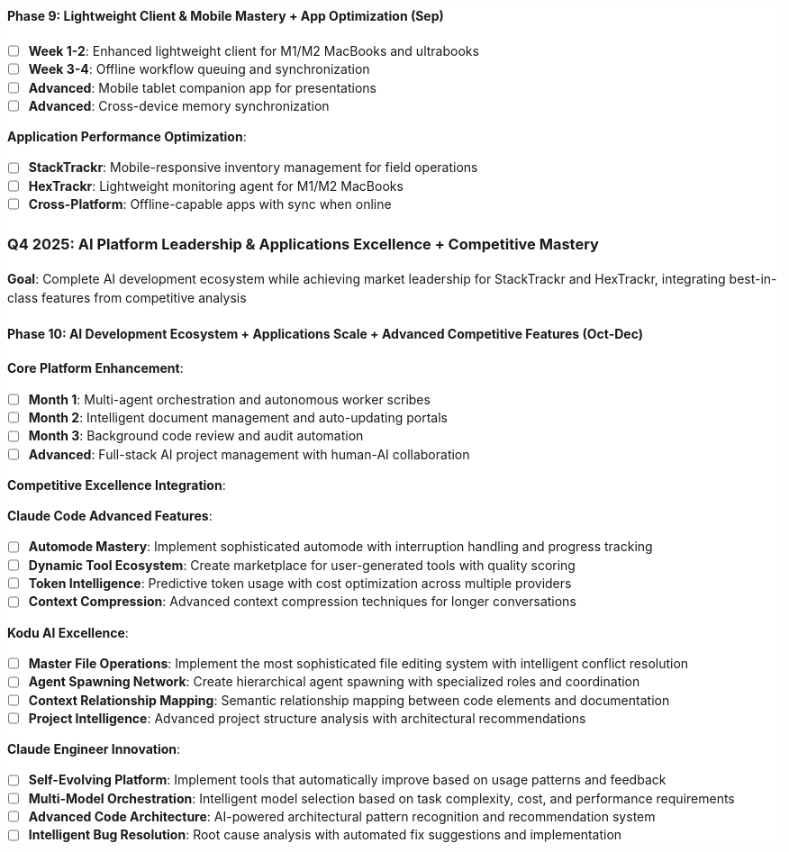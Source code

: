 #### Phase 9: Lightweight Client & Mobile Mastery + App Optimization (Sep)

- [ ] **Week 1-2**: Enhanced lightweight client for M1/M2 MacBooks and ultrabooks
- [ ] **Week 3-4**: Offline workflow queuing and synchronization
- [ ] **Advanced**: Mobile tablet companion app for presentations
- [ ] **Advanced**: Cross-device memory synchronization

**Application Performance Optimization**:

- [ ] **StackTrackr**: Mobile-responsive inventory management for field operations
- [ ] **HexTrackr**: Lightweight monitoring agent for M1/M2 MacBooks
- [ ] **Cross-Platform**: Offline-capable apps with sync when online

### Q4 2025: AI Platform Leadership & Applications Excellence + Competitive Mastery

**Goal**: Complete AI development ecosystem while achieving market leadership for StackTrackr and HexTrackr, integrating best-in-class features from competitive analysis

#### Phase 10: AI Development Ecosystem + Applications Scale + Advanced Competitive Features (Oct-Dec)

**Core Platform Enhancement**:

- [ ] **Month 1**: Multi-agent orchestration and autonomous worker scribes
- [ ] **Month 2**: Intelligent document management and auto-updating portals  
- [ ] **Month 3**: Background code review and audit automation
- [ ] **Advanced**: Full-stack AI project management with human-AI collaboration

**Competitive Excellence Integration**:

**Claude Code Advanced Features**:

- [ ] **Automode Mastery**: Implement sophisticated automode with interruption handling and progress tracking
- [ ] **Dynamic Tool Ecosystem**: Create marketplace for user-generated tools with quality scoring
- [ ] **Token Intelligence**: Predictive token usage with cost optimization across multiple providers
- [ ] **Context Compression**: Advanced context compression techniques for longer conversations

**Kodu AI Excellence**:

- [ ] **Master File Operations**: Implement the most sophisticated file editing system with intelligent conflict resolution
- [ ] **Agent Spawning Network**: Create hierarchical agent spawning with specialized roles and coordination
- [ ] **Context Relationship Mapping**: Semantic relationship mapping between code elements and documentation
- [ ] **Project Intelligence**: Advanced project structure analysis with architectural recommendations

**Claude Engineer Innovation**:

- [ ] **Self-Evolving Platform**: Implement tools that automatically improve based on usage patterns and feedback
- [ ] **Multi-Model Orchestration**: Intelligent model selection based on task complexity, cost, and performance requirements
- [ ] **Advanced Code Architecture**: AI-powered architectural pattern recognition and recommendation system
- [ ] **Intelligent Bug Resolution**: Root cause analysis with automated fix suggestions and implementation
